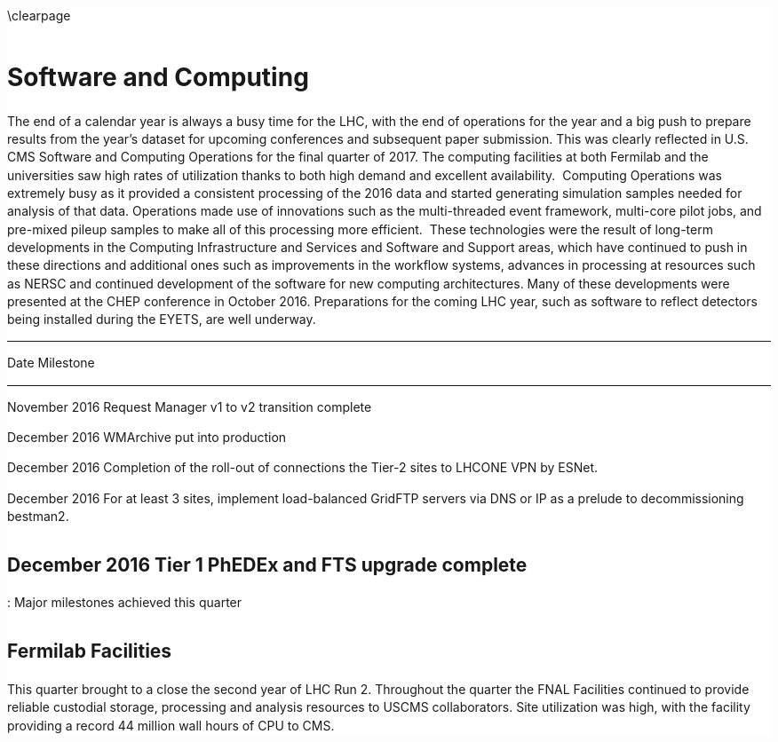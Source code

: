 \clearpage

# Software and Computing

The end of a calendar year is always a busy time for the LHC, with the
end of operations for the year and a big push to prepare results from
the year’s dataset for upcoming conferences and subsequent paper
submission. This was clearly reflected in U.S. CMS Software and
Computing Operations for the final quarter of 2017. The computing
facilities at both Fermilab and the universities saw high rates of
utilization thanks to both high demand and excellent availability.
 Computing Operations was extremely busy as it provided a consistent
processing of the 2016 data and started generating simulation samples
needed for analysis of that data. Operations made use of innovations
such as the multi-threaded event framework, multi-core pilot jobs, and
pre-mixed pileup samples to make all of this processing more efficient.
 These technologies were the result of long-term developments in the
Computing Infrastructure and Services and Software and Support areas,
which have continued to push in these directions and additional ones
such as improvements in the workflow systems, advances in processing at
resources such as NERSC and continued development of the software for
new computing architectures. Many of these developments were presented
at the CHEP conference in October 2016. Preparations for the coming LHC
year, such as software to reflect detectors being installed during the
EYETS, are well underway.


-----------------------------------------------------------------------
Date               Milestone
----------------   ----------------------------------------------------
November 2016      Request Manager v1 to v2 transition complete

December 2016      WMArchive put into production

December 2016      Completion of the roll-out of connections the Tier-2 sites to LHCONE VPN by ESNet.

December 2016      For at least 3 sites, implement load-balanced GridFTP servers via DNS or IP as a prelude to decommissioning bestman2.

December 2016      Tier 1 PhEDEx and FTS upgrade complete
-----------------------------------------------------------------------

  : Major milestones achieved this quarter

## Fermilab Facilities


This quarter brought to a close the second year of LHC Run 2.
Throughout the quarter the FNAL Facilities continued to provide
reliable custodial storage, processing and analysis resources to USCMS
collaborators. Site utilization was high, with the facility providing a
record 44 million wall hours of CPU to CMS.
